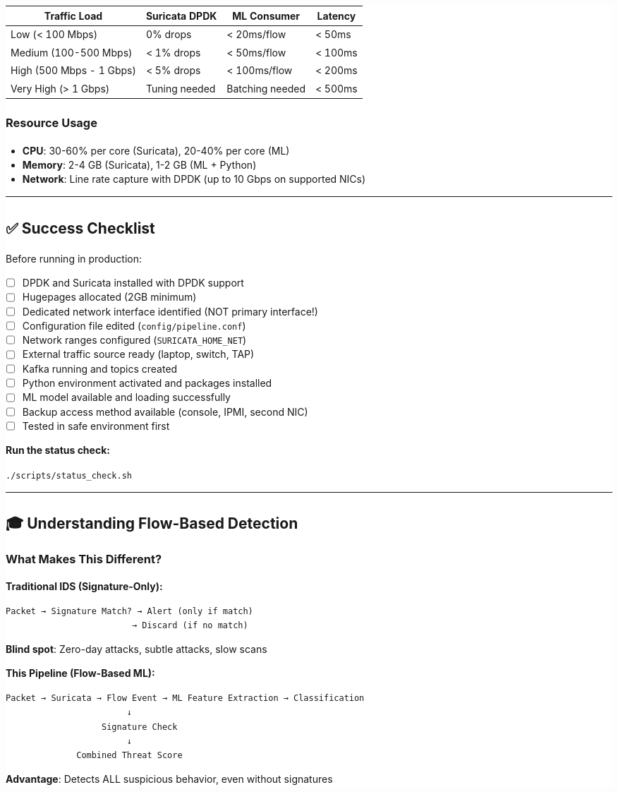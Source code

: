 | Traffic Load | Suricata DPDK | ML Consumer | Latency |
|-------------|---------------|-------------|---------|
| Low (< 100 Mbps) | 0% drops | < 20ms/flow | < 50ms |
| Medium (100-500 Mbps) | < 1% drops | < 50ms/flow | < 100ms |
| High (500 Mbps - 1 Gbps) | < 5% drops | < 100ms/flow | < 200ms |
| Very High (> 1 Gbps) | Tuning needed | Batching needed | < 500ms |

### Resource Usage

- **CPU**: 30-60% per core (Suricata), 20-40% per core (ML)
- **Memory**: 2-4 GB (Suricata), 1-2 GB (ML + Python)
- **Network**: Line rate capture with DPDK (up to 10 Gbps on supported NICs)

---

## ✅ Success Checklist

Before running in production:

- [ ] DPDK and Suricata installed with DPDK support
- [ ] Hugepages allocated (2GB minimum)
- [ ] Dedicated network interface identified (NOT primary interface!)
- [ ] Configuration file edited (`config/pipeline.conf`)
- [ ] Network ranges configured (`SURICATA_HOME_NET`)
- [ ] External traffic source ready (laptop, switch, TAP)
- [ ] Kafka running and topics created
- [ ] Python environment activated and packages installed
- [ ] ML model available and loading successfully
- [ ] Backup access method available (console, IPMI, second NIC)
- [ ] Tested in safe environment first

**Run the status check:**
```bash
./scripts/status_check.sh
```

---

## 🎓 Understanding Flow-Based Detection

### What Makes This Different?

**Traditional IDS (Signature-Only):**
```
Packet → Signature Match? → Alert (only if match)
                         → Discard (if no match)
```
**Blind spot**: Zero-day attacks, subtle attacks, slow scans

**This Pipeline (Flow-Based ML):**
```
Packet → Suricata → Flow Event → ML Feature Extraction → Classification
                        ↓
                   Signature Check
                        ↓
              Combined Threat Score
```
**Advantage**: Detects ALL suspicious behavior, even without signatures
